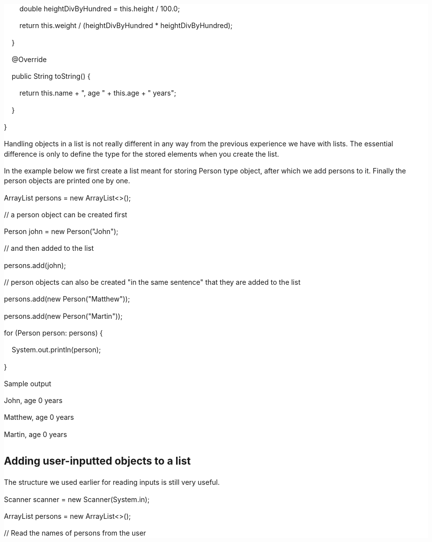         double heightDivByHundred = this.height / 100.0;

        return this.weight / (heightDivByHundred * heightDivByHundred);

    }

    @Override

    public String toString() {

        return this.name + ", age " + this.age + " years";

    }

}

Handling objects in a list is not really different in any way from the previous experience we have with lists. The essential difference is only to define the type for the stored elements when you create the list.

In the example below we first create a list meant for storing Person type object, after which we add persons to it. Finally the person objects are printed one by one.

ArrayList<Person> persons = new ArrayList<>();

// a person object can be created first

Person john = new Person("John");

// and then added to the list

persons.add(john);

// person objects can also be created "in the same sentence" that they are added to the list

persons.add(new Person("Matthew"));

persons.add(new Person("Martin"));

for (Person person: persons) {

    System.out.println(person);

}

Sample output

John, age 0 years

Matthew, age 0 years

Martin, age 0 years

## Adding user-inputted objects to a list

The structure we used earlier for reading inputs is still very useful.

Scanner scanner = new Scanner(System.in);

ArrayList<Person> persons = new ArrayList<>();

// Read the names of persons from the user
